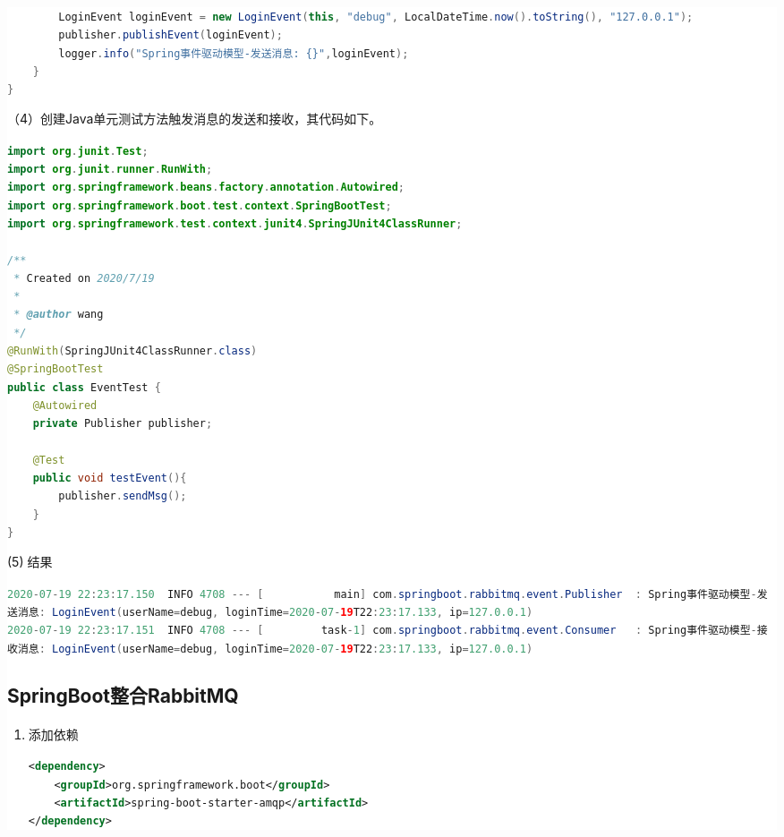 ```java
        LoginEvent loginEvent = new LoginEvent(this, "debug", LocalDateTime.now().toString(), "127.0.0.1");
        publisher.publishEvent(loginEvent);
        logger.info("Spring事件驱动模型-发送消息: {}",loginEvent);
    }
}
```

（4）创建Java单元测试方法触发消息的发送和接收，其代码如下。

```java
import org.junit.Test;
import org.junit.runner.RunWith;
import org.springframework.beans.factory.annotation.Autowired;
import org.springframework.boot.test.context.SpringBootTest;
import org.springframework.test.context.junit4.SpringJUnit4ClassRunner;

/**
 * Created on 2020/7/19
 *
 * @author wang
 */
@RunWith(SpringJUnit4ClassRunner.class)
@SpringBootTest
public class EventTest {
    @Autowired
    private Publisher publisher;

    @Test
    public void testEvent(){
        publisher.sendMsg();
    }
}
```

(5) 结果

```java
2020-07-19 22:23:17.150  INFO 4708 --- [           main] com.springboot.rabbitmq.event.Publisher  : Spring事件驱动模型-发送消息: LoginEvent(userName=debug, loginTime=2020-07-19T22:23:17.133, ip=127.0.0.1)
2020-07-19 22:23:17.151  INFO 4708 --- [         task-1] com.springboot.rabbitmq.event.Consumer   : Spring事件驱动模型-接收消息: LoginEvent(userName=debug, loginTime=2020-07-19T22:23:17.133, ip=127.0.0.1)

```

## SpringBoot整合RabbitMQ

1. 添加依赖

    ```xml
    <dependency>
        <groupId>org.springframework.boot</groupId>
        <artifactId>spring-boot-starter-amqp</artifactId>
    </dependency>
    ```
